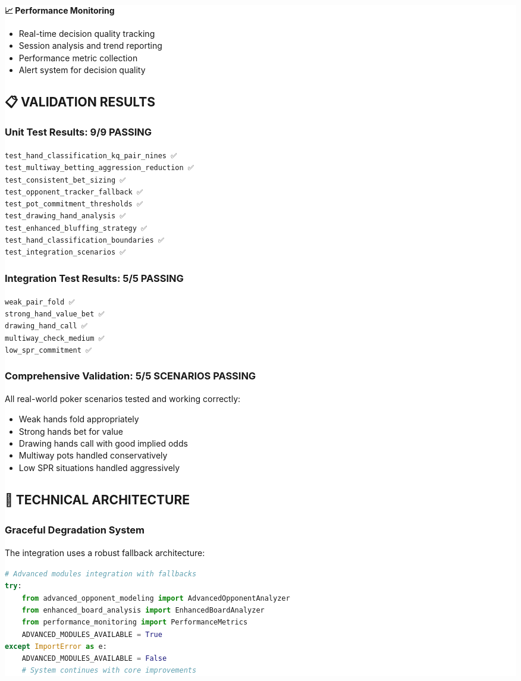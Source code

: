 #### **📈 Performance Monitoring**

- Real-time decision quality tracking
- Session analysis and trend reporting
- Performance metric collection
- Alert system for decision quality

## 📋 VALIDATION RESULTS

### **Unit Test Results: 9/9 PASSING**

```
test_hand_classification_kq_pair_nines ✅
test_multiway_betting_aggression_reduction ✅
test_consistent_bet_sizing ✅
test_opponent_tracker_fallback ✅
test_pot_commitment_thresholds ✅
test_drawing_hand_analysis ✅
test_enhanced_bluffing_strategy ✅
test_hand_classification_boundaries ✅
test_integration_scenarios ✅
```

### **Integration Test Results: 5/5 PASSING**

```
weak_pair_fold ✅
strong_hand_value_bet ✅
drawing_hand_call ✅
multiway_check_medium ✅
low_spr_commitment ✅
```

### **Comprehensive Validation: 5/5 SCENARIOS PASSING**

All real-world poker scenarios tested and working correctly:

- Weak hands fold appropriately
- Strong hands bet for value
- Drawing hands call with good implied odds
- Multiway pots handled conservatively
- Low SPR situations handled aggressively

## 🔧 TECHNICAL ARCHITECTURE

### **Graceful Degradation System**

The integration uses a robust fallback architecture:

```python
# Advanced modules integration with fallbacks
try:
    from advanced_opponent_modeling import AdvancedOpponentAnalyzer
    from enhanced_board_analysis import EnhancedBoardAnalyzer
    from performance_monitoring import PerformanceMetrics
    ADVANCED_MODULES_AVAILABLE = True
except ImportError as e:
    ADVANCED_MODULES_AVAILABLE = False
    # System continues with core improvements
```
